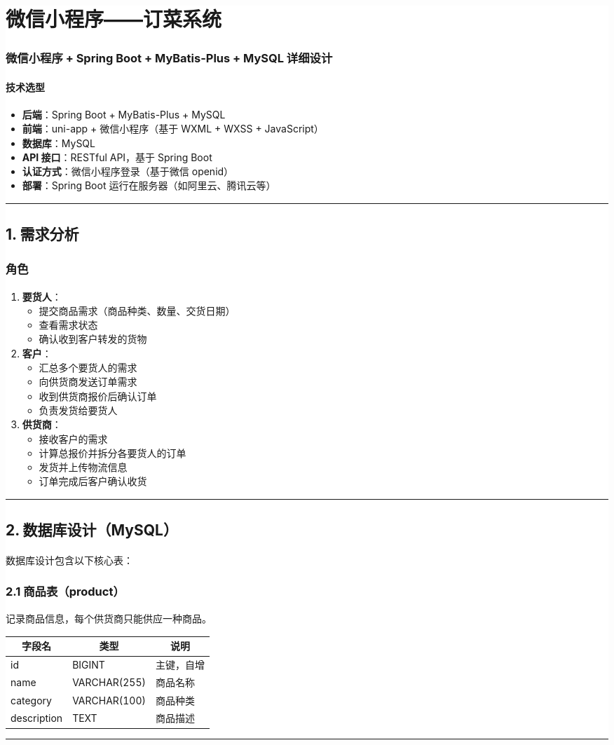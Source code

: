 # 微信小程序——订菜系统

### **微信小程序 + Spring Boot + MyBatis-Plus + MySQL 详细设计**

#### **技术选型**
- **后端**：Spring Boot + MyBatis-Plus + MySQL
- **前端**：uni-app + 微信小程序（基于 WXML + WXSS + JavaScript）
- **数据库**：MySQL
- **API 接口**：RESTful API，基于 Spring Boot
- **认证方式**：微信小程序登录（基于微信 openid）
- **部署**：Spring Boot 运行在服务器（如阿里云、腾讯云等）

---

## **1. 需求分析**
### **角色**
1. **要货人**：
    - 提交商品需求（商品种类、数量、交货日期）
    - 查看需求状态
    - 确认收到客户转发的货物
2. **客户**：
    - 汇总多个要货人的需求
    - 向供货商发送订单需求
    - 收到供货商报价后确认订单
    - 负责发货给要货人
3. **供货商**：
    - 接收客户的需求
    - 计算总报价并拆分各要货人的订单
    - 发货并上传物流信息
    - 订单完成后客户确认收货

---

## **2. 数据库设计（MySQL）**
数据库设计包含以下核心表：

### **2.1 商品表（product）**
记录商品信息，每个供货商只能供应一种商品。

| 字段名         | 类型           | 说明       |
|---------------|--------------|------------|
| id            | BIGINT       | 主键，自增 |
| name          | VARCHAR(255) | 商品名称   |
| category      | VARCHAR(100) | 商品种类   |
| description   | TEXT         | 商品描述   |

---